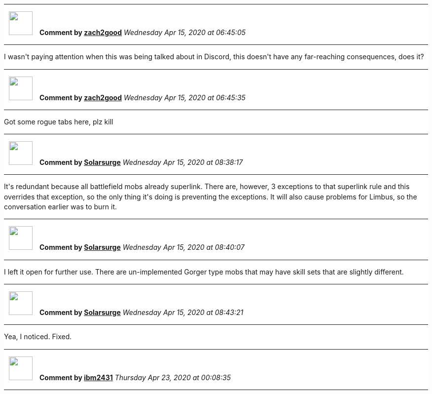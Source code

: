 ----
<a href="https://github.com/zach2good"><img src="https://avatars3.githubusercontent.com/u/1389729?v=4" width="48" height="48" hspace="10"></img></a> **Comment by [zach2good](https://github.com/zach2good)**
_Wednesday Apr 15, 2020 at 06:45:05_

----

I wasn't paying attention when this was being talked about in Discord, this doesn't have any far-reaching consequences, does it?


----
<a href="https://github.com/zach2good"><img src="https://avatars3.githubusercontent.com/u/1389729?v=4" width="48" height="48" hspace="10"></img></a> **Comment by [zach2good](https://github.com/zach2good)**
_Wednesday Apr 15, 2020 at 06:45:35_

----

Got some rogue tabs here, plz kill


----
<a href="https://github.com/Solarsurge"><img src="https://avatars0.githubusercontent.com/u/62639643?v=4" width="48" height="48" hspace="10"></img></a> **Comment by [Solarsurge](https://github.com/Solarsurge)**
_Wednesday Apr 15, 2020 at 08:38:17_

----

It's redundant because all battlefield mobs already superlink. There are, however, 3 exceptions to that superlink rule and this overrides that exception, so the only thing it's doing is preventing the exceptions. It will also cause problems for Limbus, so the conversation earlier was to burn it.


----
<a href="https://github.com/Solarsurge"><img src="https://avatars0.githubusercontent.com/u/62639643?v=4" width="48" height="48" hspace="10"></img></a> **Comment by [Solarsurge](https://github.com/Solarsurge)**
_Wednesday Apr 15, 2020 at 08:40:07_

----

I left it open for further use. There are un-implemented Gorger type mobs that may have skill sets that are slightly different.


----
<a href="https://github.com/Solarsurge"><img src="https://avatars0.githubusercontent.com/u/62639643?v=4" width="48" height="48" hspace="10"></img></a> **Comment by [Solarsurge](https://github.com/Solarsurge)**
_Wednesday Apr 15, 2020 at 08:43:21_

----

Yea, I noticed. Fixed.


----
<a href="https://github.com/ibm2431"><img src="https://avatars3.githubusercontent.com/u/13112942?v=4" width="48" height="48" hspace="10"></img></a> **Comment by [ibm2431](https://github.com/ibm2431)**
_Thursday Apr 23, 2020 at 00:08:35_

----
